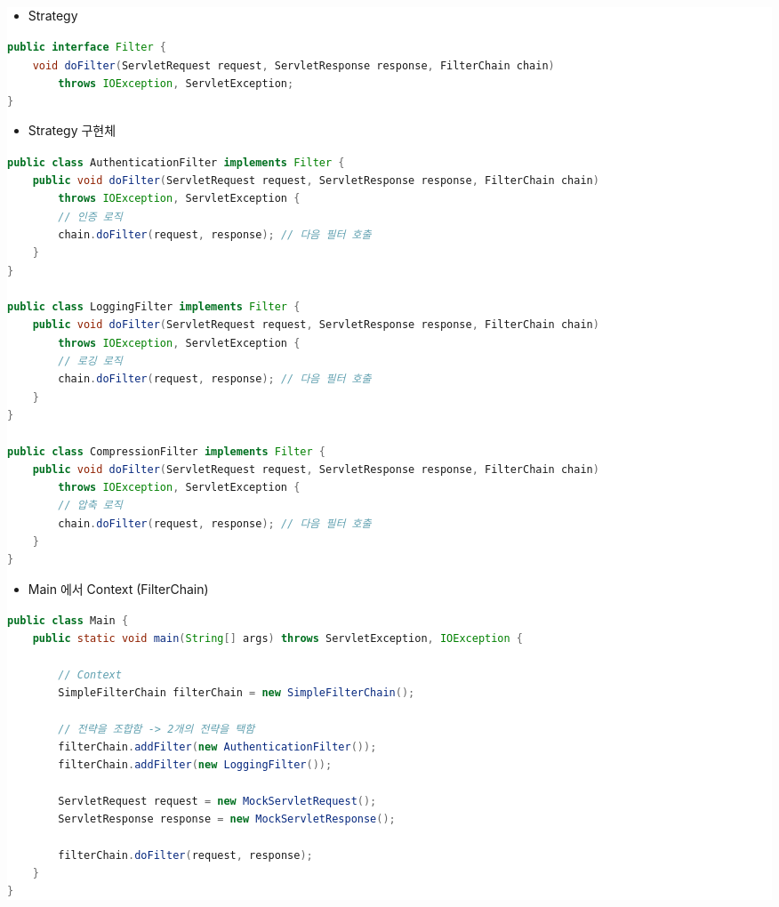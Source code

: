 -   Strategy

```java
public interface Filter {
    void doFilter(ServletRequest request, ServletResponse response, FilterChain chain)
        throws IOException, ServletException;
}
```

-   Strategy 구현체

```java
public class AuthenticationFilter implements Filter {
    public void doFilter(ServletRequest request, ServletResponse response, FilterChain chain)
        throws IOException, ServletException {
        // 인증 로직
        chain.doFilter(request, response); // 다음 필터 호출
    }
}

public class LoggingFilter implements Filter {
    public void doFilter(ServletRequest request, ServletResponse response, FilterChain chain)
        throws IOException, ServletException {
        // 로깅 로직
        chain.doFilter(request, response); // 다음 필터 호출
    }
}

public class CompressionFilter implements Filter {
    public void doFilter(ServletRequest request, ServletResponse response, FilterChain chain)
        throws IOException, ServletException {
        // 압축 로직
        chain.doFilter(request, response); // 다음 필터 호출
    }
}

```

-   Main 에서 Context (FilterChain)

```java
public class Main {
    public static void main(String[] args) throws ServletException, IOException {

        // Context
        SimpleFilterChain filterChain = new SimpleFilterChain();

        // 전략을 조합함 -> 2개의 전략을 택함
        filterChain.addFilter(new AuthenticationFilter());
        filterChain.addFilter(new LoggingFilter());

        ServletRequest request = new MockServletRequest();
        ServletResponse response = new MockServletResponse();

        filterChain.doFilter(request, response);
    }
}
```

